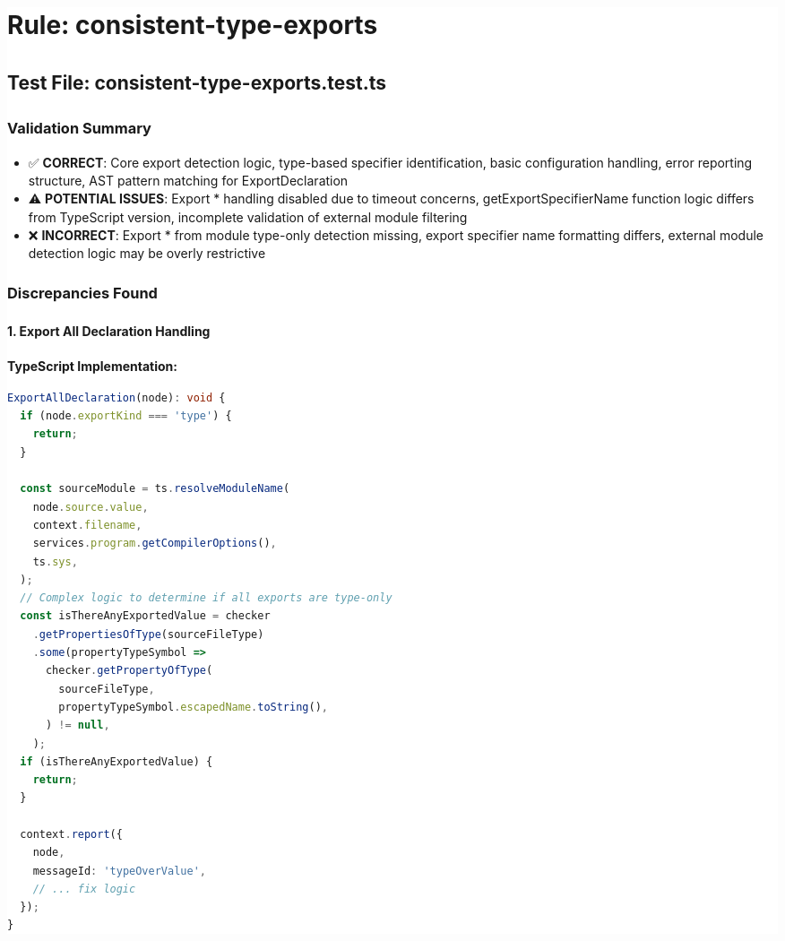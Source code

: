 # Rule: consistent-type-exports

## Test File: consistent-type-exports.test.ts

### Validation Summary
- ✅ **CORRECT**: Core export detection logic, type-based specifier identification, basic configuration handling, error reporting structure, AST pattern matching for ExportDeclaration
- ⚠️ **POTENTIAL ISSUES**: Export * handling disabled due to timeout concerns, getExportSpecifierName function logic differs from TypeScript version, incomplete validation of external module filtering
- ❌ **INCORRECT**: Export * from module type-only detection missing, export specifier name formatting differs, external module detection logic may be overly restrictive

### Discrepancies Found

#### 1. Export All Declaration Handling
**TypeScript Implementation:**
```typescript
ExportAllDeclaration(node): void {
  if (node.exportKind === 'type') {
    return;
  }
  
  const sourceModule = ts.resolveModuleName(
    node.source.value,
    context.filename,
    services.program.getCompilerOptions(),
    ts.sys,
  );
  // Complex logic to determine if all exports are type-only
  const isThereAnyExportedValue = checker
    .getPropertiesOfType(sourceFileType)
    .some(propertyTypeSymbol =>
      checker.getPropertyOfType(
        sourceFileType,
        propertyTypeSymbol.escapedName.toString(),
      ) != null,
    );
  if (isThereAnyExportedValue) {
    return;
  }
  
  context.report({
    node,
    messageId: 'typeOverValue',
    // ... fix logic
  });
}
```
